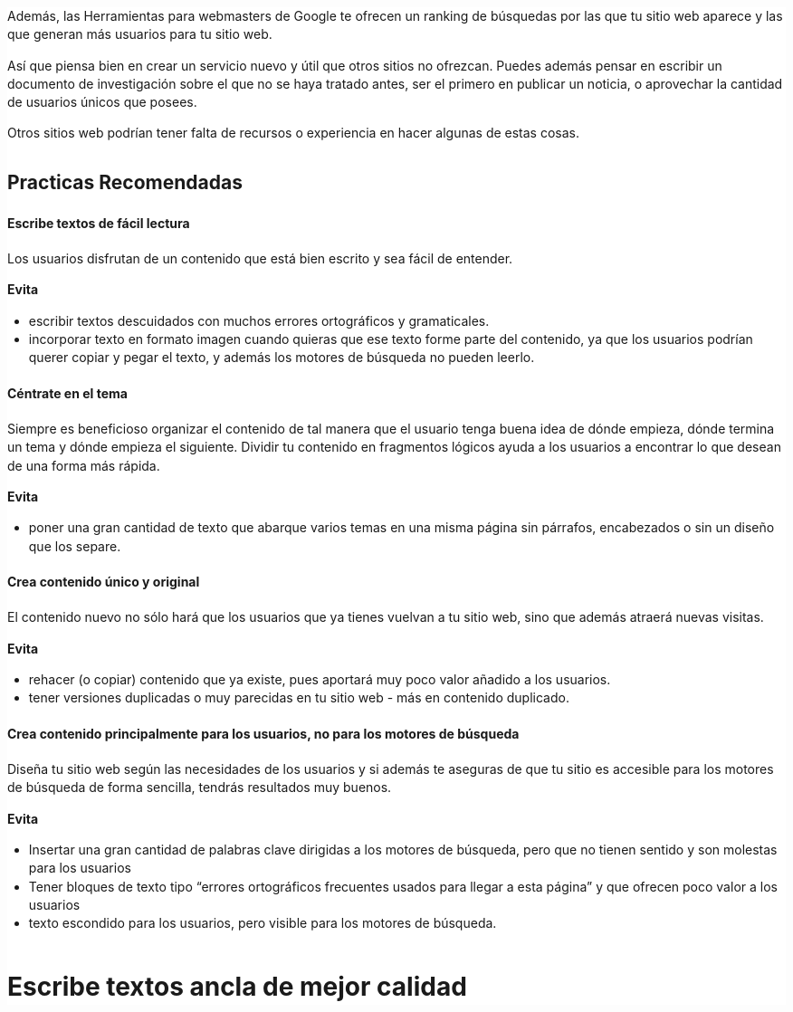 Además, las Herramientas para webmasters de Google te ofrecen un ranking de búsquedas por las que tu sitio web aparece y las que generan más usuarios para tu sitio web.

Así que piensa bien en crear un servicio nuevo y útil que otros sitios no ofrezcan. Puedes además pensar en escribir un documento de investigación sobre el que no se haya tratado antes, ser el primero en publicar un noticia, o aprovechar la cantidad de usuarios únicos que posees.

Otros sitios web podrían tener falta de recursos o experiencia en hacer algunas de estas cosas.

## Practicas Recomendadas

#### Escribe textos de fácil lectura

Los usuarios disfrutan de un contenido que está bien escrito y sea fácil de entender.

**Evita**

* escribir textos descuidados con muchos errores ortográficos y gramaticales.
* incorporar texto en formato imagen cuando quieras que ese texto forme parte del contenido, ya que los usuarios podrían querer copiar y pegar el texto, y además los motores de búsqueda no pueden leerlo.

#### Céntrate en el tema

Siempre es beneficioso organizar el contenido de tal manera que el usuario tenga buena idea de dónde empieza, dónde termina un tema y dónde empieza el siguiente. Dividir tu contenido en fragmentos lógicos ayuda a los usuarios a encontrar lo que desean de una forma más rápida.

**Evita**
* poner una gran cantidad de texto que abarque varios temas en una misma página sin párrafos, encabezados o sin un diseño que los separe.

#### Crea contenido único y original

El contenido nuevo no sólo hará que los usuarios que ya tienes vuelvan a tu sitio web, sino que además atraerá nuevas visitas.

**Evita**
* rehacer (o copiar) contenido que ya existe, pues aportará muy poco valor añadido a los usuarios.
* tener versiones duplicadas o muy parecidas en tu sitio web - más en contenido duplicado.

#### Crea contenido principalmente para los usuarios, no para los motores de búsqueda

Diseña tu sitio web según las necesidades de los usuarios y si además te aseguras de que tu sitio es accesible para los motores de búsqueda de forma sencilla, tendrás resultados muy buenos.

**Evita**

* Insertar una gran cantidad de palabras clave dirigidas a los motores de búsqueda, pero que no tienen sentido y son molestas para los usuarios
* Tener bloques de texto tipo “errores ortográficos frecuentes usados para llegar a esta página” y que ofrecen poco valor a los usuarios
* texto escondido para los usuarios, pero visible para los motores de búsqueda.

# Escribe textos ancla de mejor calidad
